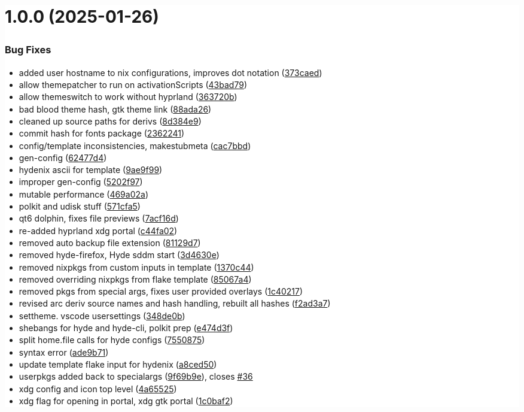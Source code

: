 # 1.0.0 (2025-01-26)


### Bug Fixes

* added user hostname to nix configurations, improves dot notation ([373caed](https://github.com/hmmmzaDev/hydenix/commit/373caed0d7d2600aa617a096e532aa91664c6d9a))
* allow themepatcher to run on activationScripts ([43bad79](https://github.com/hmmmzaDev/hydenix/commit/43bad793079b37e8fe98fc027a22474a065f5245))
* allow themeswitch to work without hyprland ([363720b](https://github.com/hmmmzaDev/hydenix/commit/363720b7a3376e498257dd7dd44920f51c0d294f))
* bad blood theme hash, gtk theme link ([88ada26](https://github.com/hmmmzaDev/hydenix/commit/88ada268f77316dda2eadf4b445afeb0de8d21f6))
* cleaned up source paths for derivs ([8d384e9](https://github.com/hmmmzaDev/hydenix/commit/8d384e91153de5173a318cafb4398117fdc9159f))
* commit hash for fonts package ([2362241](https://github.com/hmmmzaDev/hydenix/commit/236224139850530cc415703f536c32401c39e675))
* config/template inconsistencies, makestubmeta ([cac7bbd](https://github.com/hmmmzaDev/hydenix/commit/cac7bbdfe69b8ab3a2b815c680d2edd132bf8d56))
* gen-config ([62477d4](https://github.com/hmmmzaDev/hydenix/commit/62477d420e76c1a0a2cc3b2d2e85356f98815e67))
* hydenix ascii for template ([9ae9f99](https://github.com/hmmmzaDev/hydenix/commit/9ae9f99ffc96a7ab8a8051b762b523206502ebc1))
* improper gen-config ([5202f97](https://github.com/hmmmzaDev/hydenix/commit/5202f975d974c8bb439bcf9922e837b20ff6a0c1))
* mutable performance ([469a02a](https://github.com/hmmmzaDev/hydenix/commit/469a02a4abeebd45d40daf4ef763f27a58c533b7))
* polkit and udisk stuff ([571cfa5](https://github.com/hmmmzaDev/hydenix/commit/571cfa539d80db7028c38a89cd6c06ee2f629666))
* qt6 dolphin, fixes file previews ([7acf16d](https://github.com/hmmmzaDev/hydenix/commit/7acf16dd0089fcbe72e75d1cffe834e27d8fa31c))
* re-added hyprland xdg portal ([c44fa02](https://github.com/hmmmzaDev/hydenix/commit/c44fa02066420f2e09dda26b1d37b4459421556a))
* removed auto backup file extension ([81129d7](https://github.com/hmmmzaDev/hydenix/commit/81129d7a7c62b071cfaa723a71d6a07f27f3265b))
* removed hyde-firefox, Hyde sddm start ([3d4630e](https://github.com/hmmmzaDev/hydenix/commit/3d4630e095907262e6f6480980bf3c833398eecf))
* removed nixpkgs from custom inputs in template ([1370c44](https://github.com/hmmmzaDev/hydenix/commit/1370c44d3fd2b0bfb2c33b0d966d954915685f9d))
* removed overriding nixpkgs from flake template ([85067a4](https://github.com/hmmmzaDev/hydenix/commit/85067a4402f3b2a303fba22b6a79014722b72502))
* removed pkgs from special args, fixes user provided overlays ([1c40217](https://github.com/hmmmzaDev/hydenix/commit/1c402174434ea5243c765ae6b222894d3be8a824))
* revised arc deriv source names and hash handling, rebuilt all hashes ([f2ad3a7](https://github.com/hmmmzaDev/hydenix/commit/f2ad3a7da37555d259e8aca135dab7ef10101ce9))
* settheme. vscode usersettings ([348de0b](https://github.com/hmmmzaDev/hydenix/commit/348de0bc87f80c6312a243b0e7078663a51c0778))
* shebangs for hyde and hyde-cli, polkit prep ([e474d3f](https://github.com/hmmmzaDev/hydenix/commit/e474d3f61fe332b36258c28badcd6065360c798c))
* split home.file calls for hyde configs ([7550875](https://github.com/hmmmzaDev/hydenix/commit/75508754c88f57a90761c1dd95e79e6396f8a398))
* syntax error ([ade9b71](https://github.com/hmmmzaDev/hydenix/commit/ade9b7192966bd093652ff0fa613a28123481820))
* update template flake input for hydenix ([a8ced50](https://github.com/hmmmzaDev/hydenix/commit/a8ced5001032318f4cbcaf9cdbb6eeef50866b87))
* userpkgs added back to specialargs ([9f69b9e](https://github.com/hmmmzaDev/hydenix/commit/9f69b9edceee5ff909330c75e4c54e5822f8d4d0)), closes [#36](https://github.com/hmmmzaDev/hydenix/issues/36)
* xdg config and icon top level ([4a65525](https://github.com/hmmmzaDev/hydenix/commit/4a6552516f24fa46aca3c9cb0e98e3044f738fae))
* xdg flag for opening in portal, xdg gtk portal ([1c0baf2](https://github.com/hmmmzaDev/hydenix/commit/1c0baf2f342f71d5fba022e1854bd1c4c46dc243))
